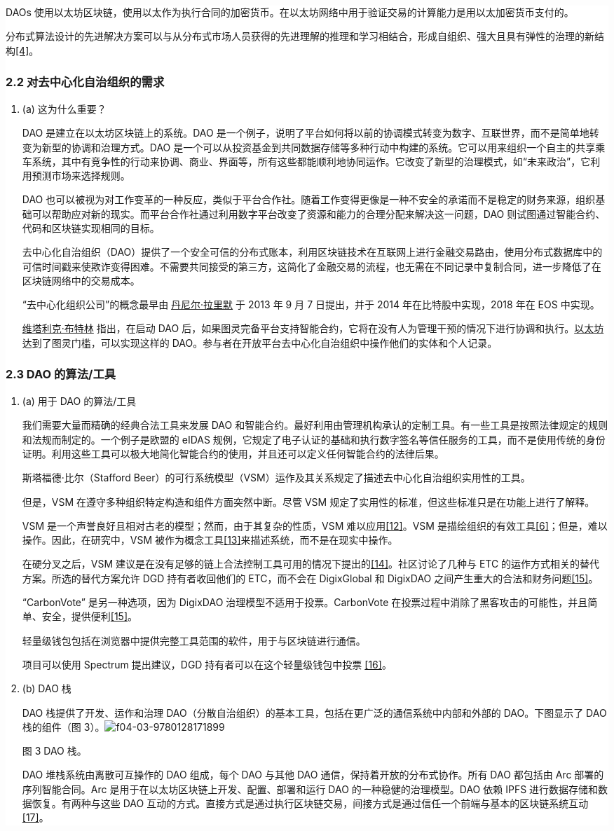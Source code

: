 DAOs 使用以太坊区块链，使用以太作为执行合同的加密货币。在以太坊网络中用于验证交易的计算能力是用以太加密货币支付的。

分布式算法设计的先进解决方案可以与从分布式市场人员获得的先进理解的推理和学习相结合，形成自组织、强大且具有弹性的治理的新结构[[4]](S0065245819300257.xhtml#bb0025)。

### 2.2 对去中心化自治组织的需求

1.  (a) 这为什么重要？

    DAO 是建立在以太坊区块链上的系统。DAO 是一个例子，说明了平台如何将以前的协调模式转变为数字、互联世界，而不是简单地转变为新型的协调和治理方式。DAO 是一个可以从投资基金到共同数据存储等多种行动中构建的系统。它可以用来组织一个自主的共享乘车系统，其中有竞争性的行动来协调、商业、界面等，所有这些都能顺利地协同运作。它改变了新型的治理模式，如“未来政治”，它利用预测市场来选择规则。

    DAO 也可以被视为对工作变革的一种反应，类似于平台合作社。随着工作变得更像是一种不安全的承诺而不是稳定的财务来源，组织基础可以帮助应对新的现实。而平台合作社通过利用数字平台改变了资源和能力的合理分配来解决这一问题，DAO 则试图通过智能合约、代码和区块链实现相同的目标。

    去中心化自治组织（DAO）提供了一个安全可信的分布式账本，利用区块链技术在互联网上进行金融交易路由，使用分布式数据库中的可信时间戳来使欺诈变得困难。不需要共同接受的第三方，这简化了金融交易的流程，也无需在不同记录中复制合同，进一步降低了在区块链网络中的交易成本。

    “去中心化组织公司”的概念最早由 [丹尼尔·拉里默](https://en.wikipedia.org/wiki/Daniel_Larimer) 于 2013 年 9 月 7 日提出，并于 2014 年在比特股中实现，2018 年在 EOS 中实现。

    [维塔利克·布特林](https://en.wikipedia.org/wiki/Vitalik_Buterin) 指出，在启动 DAO 后，如果图灵完备平台支持智能合约，它将在没有人为管理干预的情况下进行协调和执行。[以太坊](https://en.wikipedia.org/wiki/Ethereum) 达到了图灵门槛，可以实现这样的 DAO。参与者在开放平台去中心化自治组织中操作他们的实体和个人记录。

### 2.3 DAO 的算法/工具

1.  (a) 用于 DAO 的算法/工具

    我们需要大量而精确的经典合法工具来发展 DAO 和智能合约。最好利用由管理机构承认的定制工具。有一些工具是按照法律规定的规则和法规而制定的。一个例子是欧盟的 eIDAS 规例，它规定了电子认证的基础和执行数字签名等信任服务的工具，而不是使用传统的身份证明。利用这些工具可以极大地简化智能合约的使用，并且还可以定义任何智能合约的法律后果。

    斯塔福德·比尔（Stafford Beer）的可行系统模型（VSM）运作及其关系规定了描述去中心化自治组织实用性的工具。

    但是，VSM 在遵守多种组织特定构造和组件方面突然中断。尽管 VSM 规定了实用性的标准，但这些标准只是在功能上进行了解释。

    VSM 是一个声誉良好且相对古老的模型；然而，由于其复杂的性质，VSM 难以应用[[12]](S0065245819300257.xhtml#bb0065)。VSM 是描绘组织的有效工具[[6]](S0065245819300257.xhtml#bb0035)；但是，难以操作。因此，在研究中，VSM 被作为概念工具[[13]](S0065245819300257.xhtml#bb0070)来描述系统，而不是在现实中操作。

    在硬分叉之后，VSM 建议是在没有足够的链上合法控制工具可用的情况下提出的[[14]](S0065245819300257.xhtml#bb0075)。社区讨论了几种与 ETC 的运作方式相关的替代方案。所选的替代方案允许 DGD 持有者收回他们的 ETC，而不会在 DigixGlobal 和 DigixDAO 之间产生重大的合法和财务问题[[15]](S0065245819300257.xhtml#bb0080)。

    “CarbonVote” 是另一种选项，因为 DigixDAO 治理模型不适用于投票。CarbonVote 在投票过程中消除了黑客攻击的可能性，并且简单、安全，提供便利[[15]](S0065245819300257.xhtml#bb0080)。

    轻量级钱包包括在浏览器中提供完整工具范围的软件，用于与区块链进行通信。

    项目可以使用 Spectrum 提出建议，DGD 持有者可以在这个轻量级钱包中投票 [[16]](S0065245819300257.xhtml#bb0085)。

1.  (b) DAO 栈

    DAO 栈提供了开发、运作和治理 DAO（分散自治组织）的基本工具，包括在更广泛的通信系统中内部和外部的 DAO。下图显示了 DAO 栈的组件（图 3）。![f04-03-9780128171899](img/f04-03-9780128171899.jpg)

    图 3 DAO 栈。

    DAO 堆栈系统由离散可互操作的 DAO 组成，每个 DAO 与其他 DAO 通信，保持着开放的分布式协作。所有 DAO 都包括由 Arc 部署的序列智能合同。Arc 是用于在以太坊区块链上开发、配置、部署和运行 DAO 的一种稳健的治理模型。DAO 依赖 IPFS 进行数据存储和数据恢复。有两种与这些 DAO 互动的方式。直接方式是通过执行区块链交易，间接方式是通过信任一个前端与基本的区块链系统互动[[17]](S0065245819300257.xhtml#bb0090)。
